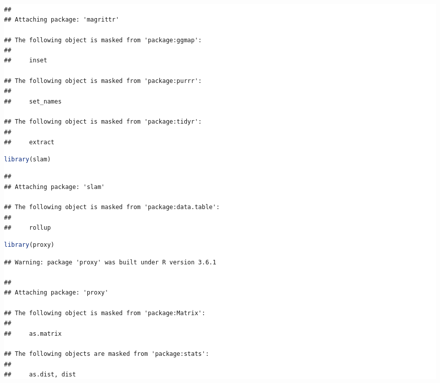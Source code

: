     ## 
    ## Attaching package: 'magrittr'

    ## The following object is masked from 'package:ggmap':
    ## 
    ##     inset

    ## The following object is masked from 'package:purrr':
    ## 
    ##     set_names

    ## The following object is masked from 'package:tidyr':
    ## 
    ##     extract

``` r
library(slam)
```

    ## 
    ## Attaching package: 'slam'

    ## The following object is masked from 'package:data.table':
    ## 
    ##     rollup

``` r
library(proxy)
```

    ## Warning: package 'proxy' was built under R version 3.6.1

    ## 
    ## Attaching package: 'proxy'

    ## The following object is masked from 'package:Matrix':
    ## 
    ##     as.matrix

    ## The following objects are masked from 'package:stats':
    ## 
    ##     as.dist, dist
